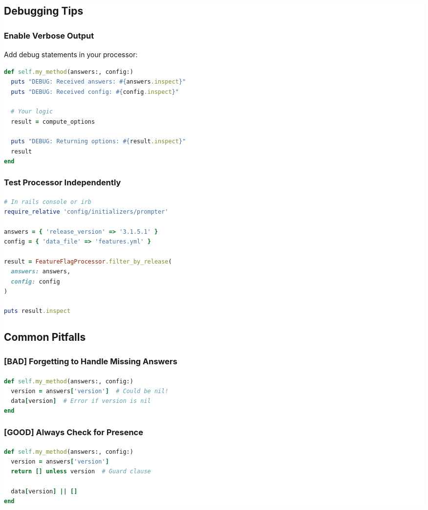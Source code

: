 ## Debugging Tips

### Enable Verbose Output

Add debug statements in your processor:

```ruby
def self.my_method(answers:, config:)
  puts "DEBUG: Received answers: #{answers.inspect}"
  puts "DEBUG: Received config: #{config.inspect}"

  # Your logic
  result = compute_options

  puts "DEBUG: Returning options: #{result.inspect}"
  result
end
```

### Test Processor Independently

```ruby
# In rails console or irb
require_relative 'config/initializers/prompter'

answers = { 'release_version' => '3.1.5.1' }
config = { 'data_file' => 'features.yml' }

result = FeatureFlagProcessor.filter_by_release(
  answers: answers,
  config: config
)

puts result.inspect
```

## Common Pitfalls

### [BAD] Forgetting to Handle Missing Answers

```ruby
def self.my_method(answers:, config:)
  version = answers['version']  # Could be nil!
  data[version]  # Error if version is nil
end
```

### [GOOD] Always Check for Presence

```ruby
def self.my_method(answers:, config:)
  version = answers['version']
  return [] unless version  # Guard clause

  data[version] || []
end
```
